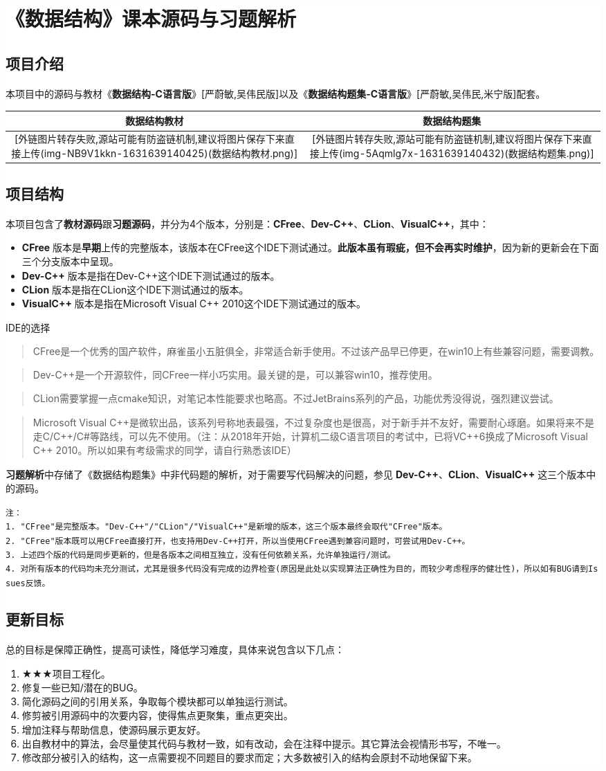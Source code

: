 
# 《数据结构》课本源码与习题解析


## 项目介绍

本项目中的源码与教材《**数据结构-C语言版**》[严蔚敏,吴伟民版]以及《**数据结构题集-C语言版**》[严蔚敏,吴伟民,米宁版]配套。

|           数据结构教材           |           数据结构题集           |
| :----------------------------: | :----------------------------: |
| [外链图片转存失败,源站可能有防盗链机制,建议将图片保存下来直接上传(img-NB9V1kkn-1631639140425)(数据结构教材.png)] | [外链图片转存失败,源站可能有防盗链机制,建议将图片保存下来直接上传(img-5Aqmlg7x-1631639140432)(数据结构题集.png)] |


## 项目结构

本项目包含了**教材源码**跟**习题源码**，并分为4个版本，分别是：**CFree**、**Dev-C++**、**CLion**、**VisualC++**，其中：    

- **CFree** 版本是**早期**上传的完整版本，该版本在CFree这个IDE下测试通过。**此版本虽有瑕疵，但不会再实时维护**，因为新的更新会在下面三个分支版本中呈现。    
- **Dev-C++** 版本是指在Dev-C++这个IDE下测试通过的版本。    
- **CLion** 版本是指在CLion这个IDE下测试通过的版本。    
- **VisualC++** 版本是指在Microsoft Visual C++ 2010这个IDE下测试通过的版本。    

IDE的选择    
> CFree是一个优秀的国产软件，麻雀虽小五脏俱全，非常适合新手使用。不过该产品早已停更，在win10上有些兼容问题，需要调教。    
   
> Dev-C++是一个开源软件，同CFree一样小巧实用。最关键的是，可以兼容win10，推荐使用。    
   
> CLion需要掌握一点cmake知识，对笔记本性能要求也略高。不过JetBrains系列的产品，功能优秀没得说，强烈建议尝试。    
   
> Microsoft Visual C++是微软出品，该系列号称地表最强，不过复杂度也是很高，对于新手并不友好，需要耐心琢磨。如果将来不是走C/C++/C#等路线，可以先不使用。（注：从2018年开始，计算机二级C语言项目的考试中，已将VC++6换成了Microsoft Visual C++ 2010。所以如果有考级需求的同学，请自行熟悉该IDE）    

**习题解析**中存储了《数据结构题集》中非代码题的解析，对于需要写代码解决的问题，参见 **Dev-C++**、**CLion**、**VisualC++** 这三个版本中的源码。    

```
注：
1. "CFree"是完整版本。"Dev-C++"/"CLion"/"VisualC++"是新增的版本，这三个版本最终会取代"CFree"版本。    
2. "CFree"版本既可以用CFree直接打开，也支持用Dev-C++打开，所以当使用CFree遇到兼容问题时，可尝试用Dev-C++。    
3. 上述四个版的代码是同步更新的，但是各版本之间相互独立，没有任何依赖关系，允许单独运行/测试。    
4. 对所有版本的代码均未充分测试，尤其是很多代码没有完成的边界检查(原因是此处以实现算法正确性为目的，而较少考虑程序的健壮性)，所以如有BUG请到Issues反馈。    
```


## 更新目标

总的目标是保障正确性，提高可读性，降低学习难度，具体来说包含以下几点：    

1. ★★★项目工程化。    
2. 修复一些已知/潜在的BUG。    
3. 简化源码之间的引用关系，争取每个模块都可以单独运行测试。    
4. 修剪被引用源码中的次要内容，使得焦点更聚集，重点更突出。    
5. 增加注释与帮助信息，使源码展示更友好。    
6. 出自教材中的算法，会尽量使其代码与教材一致，如有改动，会在注释中提示。其它算法会视情形书写，不唯一。    
7. 修改部分被引入的结构，这一点需要视不同题目的要求而定；大多数被引入的结构会原封不动地保留下来。
